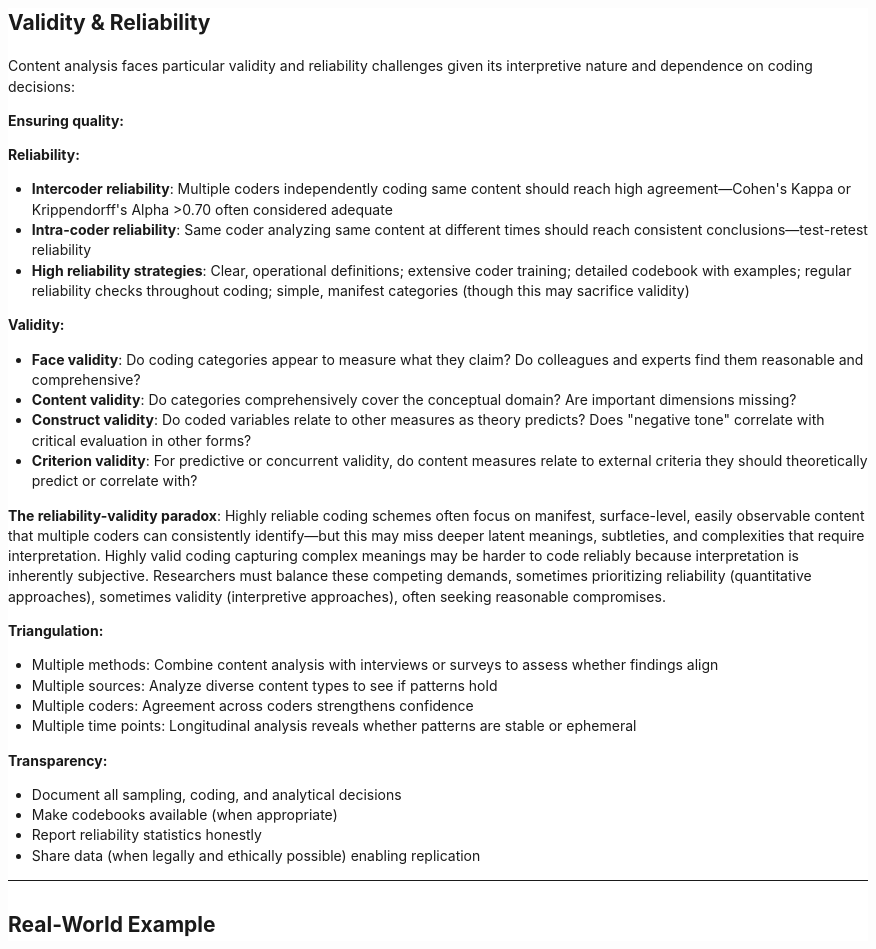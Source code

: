 ## Validity & Reliability

Content analysis faces particular validity and reliability challenges given its interpretive nature and dependence on coding decisions:

**Ensuring quality:**

**Reliability:**

- **Intercoder reliability**: Multiple coders independently coding same content should reach high agreement—Cohen's Kappa or Krippendorff's Alpha >0.70 often considered adequate
- **Intra-coder reliability**: Same coder analyzing same content at different times should reach consistent conclusions—test-retest reliability
- **High reliability strategies**: Clear, operational definitions; extensive coder training; detailed codebook with examples; regular reliability checks throughout coding; simple, manifest categories (though this may sacrifice validity)

**Validity:**

- **Face validity**: Do coding categories appear to measure what they claim? Do colleagues and experts find them reasonable and comprehensive?
- **Content validity**: Do categories comprehensively cover the conceptual domain? Are important dimensions missing?
- **Construct validity**: Do coded variables relate to other measures as theory predicts? Does "negative tone" correlate with critical evaluation in other forms?
- **Criterion validity**: For predictive or concurrent validity, do content measures relate to external criteria they should theoretically predict or correlate with?

**The reliability-validity paradox**: Highly reliable coding schemes often focus on manifest, surface-level, easily observable content that multiple coders can consistently identify—but this may miss deeper latent meanings, subtleties, and complexities that require interpretation. Highly valid coding capturing complex meanings may be harder to code reliably because interpretation is inherently subjective. Researchers must balance these competing demands, sometimes prioritizing reliability (quantitative approaches), sometimes validity (interpretive approaches), often seeking reasonable compromises.

**Triangulation:**

- Multiple methods: Combine content analysis with interviews or surveys to assess whether findings align
- Multiple sources: Analyze diverse content types to see if patterns hold
- Multiple coders: Agreement across coders strengthens confidence
- Multiple time points: Longitudinal analysis reveals whether patterns are stable or ephemeral

**Transparency:**

- Document all sampling, coding, and analytical decisions
- Make codebooks available (when appropriate)
- Report reliability statistics honestly
- Share data (when legally and ethically possible) enabling replication

---

## Real-World Example
